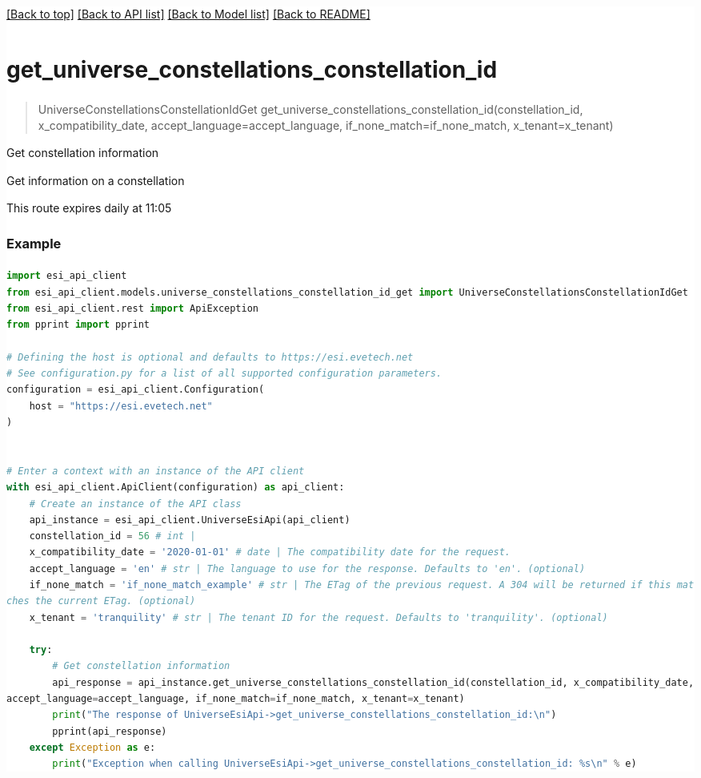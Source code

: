[[Back to top]](#) [[Back to API list]](../README.md#documentation-for-api-endpoints) [[Back to Model list]](../README.md#documentation-for-models) [[Back to README]](../README.md)

# **get_universe_constellations_constellation_id**
> UniverseConstellationsConstellationIdGet get_universe_constellations_constellation_id(constellation_id, x_compatibility_date, accept_language=accept_language, if_none_match=if_none_match, x_tenant=x_tenant)

Get constellation information

Get information on a constellation

This route expires daily at 11:05

### Example


```python
import esi_api_client
from esi_api_client.models.universe_constellations_constellation_id_get import UniverseConstellationsConstellationIdGet
from esi_api_client.rest import ApiException
from pprint import pprint

# Defining the host is optional and defaults to https://esi.evetech.net
# See configuration.py for a list of all supported configuration parameters.
configuration = esi_api_client.Configuration(
    host = "https://esi.evetech.net"
)


# Enter a context with an instance of the API client
with esi_api_client.ApiClient(configuration) as api_client:
    # Create an instance of the API class
    api_instance = esi_api_client.UniverseEsiApi(api_client)
    constellation_id = 56 # int | 
    x_compatibility_date = '2020-01-01' # date | The compatibility date for the request.
    accept_language = 'en' # str | The language to use for the response. Defaults to 'en'. (optional)
    if_none_match = 'if_none_match_example' # str | The ETag of the previous request. A 304 will be returned if this matches the current ETag. (optional)
    x_tenant = 'tranquility' # str | The tenant ID for the request. Defaults to 'tranquility'. (optional)

    try:
        # Get constellation information
        api_response = api_instance.get_universe_constellations_constellation_id(constellation_id, x_compatibility_date, accept_language=accept_language, if_none_match=if_none_match, x_tenant=x_tenant)
        print("The response of UniverseEsiApi->get_universe_constellations_constellation_id:\n")
        pprint(api_response)
    except Exception as e:
        print("Exception when calling UniverseEsiApi->get_universe_constellations_constellation_id: %s\n" % e)
```
